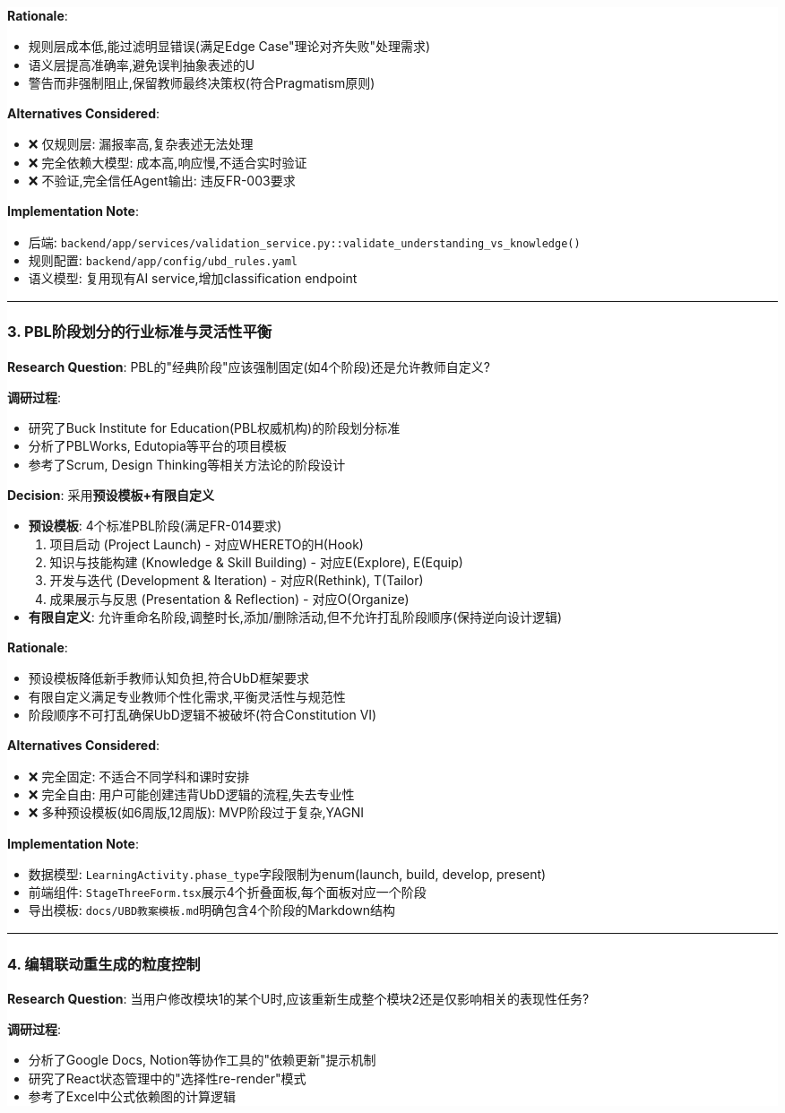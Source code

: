 **Rationale**:
- 规则层成本低,能过滤明显错误(满足Edge Case"理论对齐失败"处理需求)
- 语义层提高准确率,避免误判抽象表述的U
- 警告而非强制阻止,保留教师最终决策权(符合Pragmatism原则)

**Alternatives Considered**:
- ❌ 仅规则层: 漏报率高,复杂表述无法处理
- ❌ 完全依赖大模型: 成本高,响应慢,不适合实时验证
- ❌ 不验证,完全信任Agent输出: 违反FR-003要求

**Implementation Note**:
- 后端: `backend/app/services/validation_service.py::validate_understanding_vs_knowledge()`
- 规则配置: `backend/app/config/ubd_rules.yaml`
- 语义模型: 复用现有AI service,增加classification endpoint

---

### 3. PBL阶段划分的行业标准与灵活性平衡

**Research Question**: PBL的"经典阶段"应该强制固定(如4个阶段)还是允许教师自定义?

**调研过程**:
- 研究了Buck Institute for Education(PBL权威机构)的阶段划分标准
- 分析了PBLWorks, Edutopia等平台的项目模板
- 参考了Scrum, Design Thinking等相关方法论的阶段设计

**Decision**: 采用**预设模板+有限自定义**
- **预设模板**: 4个标准PBL阶段(满足FR-014要求)
  1. 项目启动 (Project Launch) - 对应WHERETO的H(Hook)
  2. 知识与技能构建 (Knowledge & Skill Building) - 对应E(Explore), E(Equip)
  3. 开发与迭代 (Development & Iteration) - 对应R(Rethink), T(Tailor)
  4. 成果展示与反思 (Presentation & Reflection) - 对应O(Organize)
- **有限自定义**: 允许重命名阶段,调整时长,添加/删除活动,但不允许打乱阶段顺序(保持逆向设计逻辑)

**Rationale**:
- 预设模板降低新手教师认知负担,符合UbD框架要求
- 有限自定义满足专业教师个性化需求,平衡灵活性与规范性
- 阶段顺序不可打乱确保UbD逻辑不被破坏(符合Constitution VI)

**Alternatives Considered**:
- ❌ 完全固定: 不适合不同学科和课时安排
- ❌ 完全自由: 用户可能创建违背UbD逻辑的流程,失去专业性
- ❌ 多种预设模板(如6周版,12周版): MVP阶段过于复杂,YAGNI

**Implementation Note**:
- 数据模型: `LearningActivity.phase_type`字段限制为enum(launch, build, develop, present)
- 前端组件: `StageThreeForm.tsx`展示4个折叠面板,每个面板对应一个阶段
- 导出模板: `docs/UBD教案模板.md`明确包含4个阶段的Markdown结构

---

### 4. 编辑联动重生成的粒度控制

**Research Question**: 当用户修改模块1的某个U时,应该重新生成整个模块2还是仅影响相关的表现性任务?

**调研过程**:
- 分析了Google Docs, Notion等协作工具的"依赖更新"提示机制
- 研究了React状态管理中的"选择性re-render"模式
- 参考了Excel中公式依赖图的计算逻辑
